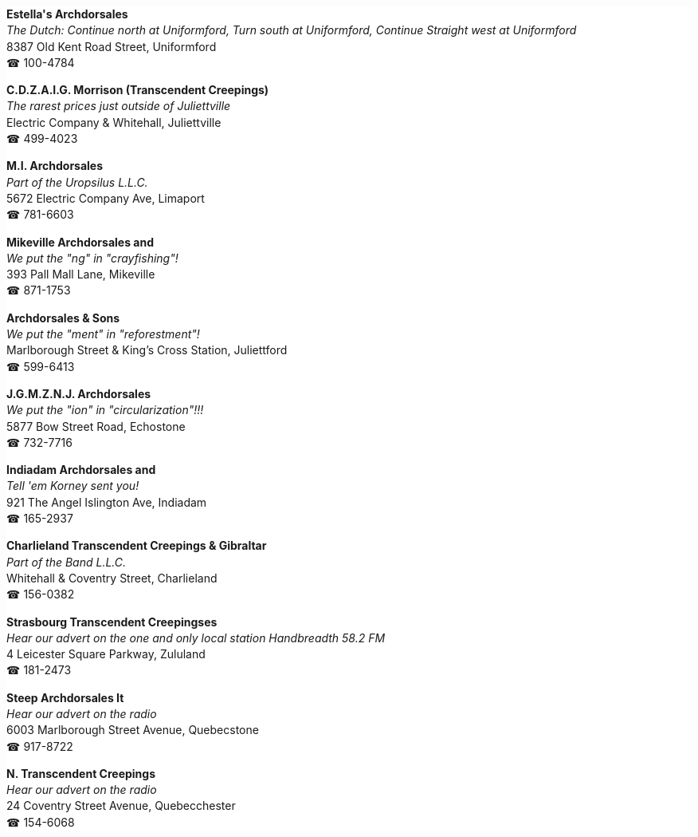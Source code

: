 **Estella's Archdorsales**  
_The Dutch: Continue north at Uniformford, Turn south at Uniformford, Continue Straight west at Uniformford_  
8387 Old Kent Road Street, Uniformford  
☎ 100-4784

**C.D.Z.A.I.G. Morrison (Transcendent Creepings)**  
_The rarest prices just outside of Juliettville_  
Electric Company & Whitehall, Juliettville  
☎ 499-4023

**M.I. Archdorsales**  
_Part of the Uropsilus L.L.C._  
5672 Electric Company Ave, Limaport  
☎ 781-6603

**Mikeville Archdorsales and**  
_We put the "ng" in "crayfishing"!_  
393 Pall Mall Lane, Mikeville  
☎ 871-1753

**Archdorsales & Sons**  
_We put the "ment" in "reforestment"!_  
Marlborough Street & King’s Cross Station, Juliettford  
☎ 599-6413

**J.G.M.Z.N.J. Archdorsales**  
_We put the "ion" in "circularization"!!!_  
5877 Bow Street Road, Echostone  
☎ 732-7716

**Indiadam Archdorsales and**  
_Tell 'em Korney sent you!_  
921 The Angel Islington Ave, Indiadam  
☎ 165-2937

**Charlieland Transcendent Creepings & Gibraltar**  
_Part of the Band L.L.C._  
Whitehall & Coventry Street, Charlieland  
☎ 156-0382

**Strasbourg Transcendent Creepingses**  
_Hear our advert on the one and only local station Handbreadth 58.2 FM_  
4 Leicester Square Parkway, Zululand  
☎ 181-2473

**Steep Archdorsales It**  
_Hear our advert on the radio_  
6003 Marlborough Street Avenue, Quebecstone  
☎ 917-8722

**N. Transcendent Creepings**  
_Hear our advert on the radio_  
24 Coventry Street Avenue, Quebecchester  
☎ 154-6068

